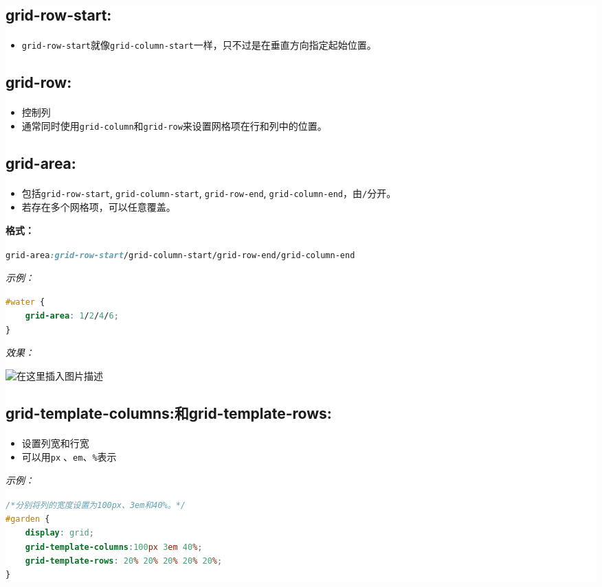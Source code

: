 


## grid-row-start:

- `grid-row-start`就像`grid-column-start`一样，只不过是在垂直方向指定起始位置。



## grid-row:

- 控制列
- 通常同时使用`grid-column`和`grid-row`来设置网格项在行和列中的位置。



## grid-area:

- 包括`grid-row-start`, `grid-column-start`, `grid-row-end`, `grid-column-end`，由`/`分开。
- 若存在多个网格项，可以任意覆盖。



**格式：**

```css
grid-area:grid-row-start/grid-column-start/grid-row-end/grid-column-end
```



*示例：*

```css
#water {
	grid-area: 1/2/4/6;
}

```

*效果：*

![在这里插入图片描述](https://img-blog.csdnimg.cn/9d50e5706ef64590bf6e65443b4f8e5e.png?x-oss-process=image/watermark,type_d3F5LXplbmhlaQ,shadow_50,text_Q1NETiBAbGFvLWppYXdlaQ==,size_14,color_FFFFFF,t_70,g_se,x_16#pic_center)




## grid-template-columns:和grid-template-rows:

- 设置列宽和行宽
- 可以用`px` 、`em`、`%`表示

*示例：*

```css
/*分别将列的宽度设置为100px、3em和40%。*/
#garden {
  	display: grid;
	grid-template-columns:100px 3em 40%;
  	grid-template-rows: 20% 20% 20% 20% 20%;
}

```
